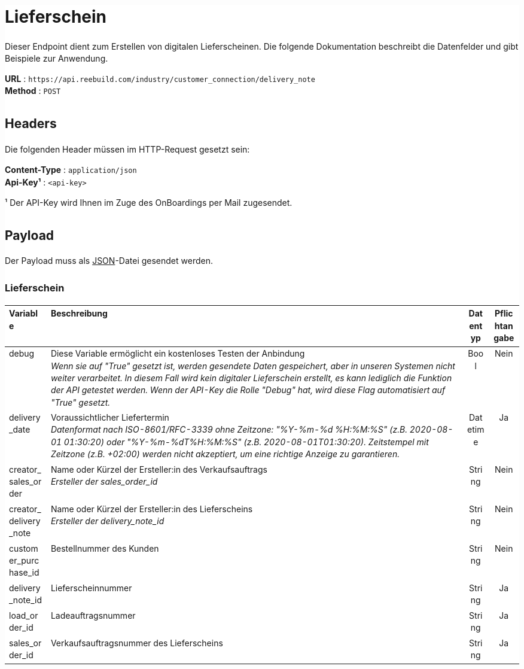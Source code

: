 # Lieferschein

Dieser Endpoint dient zum Erstellen von digitalen Lieferscheinen. Die folgende Dokumentation beschreibt die Datenfelder
und gibt Beispiele zur Anwendung.

**URL** : `https://api.reebuild.com/industry/customer_connection/delivery_note` <br>
**Method** : `POST`

## Headers

Die folgenden Header müssen im HTTP-Request gesetzt sein: <br>

**Content-Type** : `application/json` <br>
**Api-Key¹** : `<api-key>`

¹ Der API-Key wird Ihnen im Zuge des OnBoardings per Mail zugesendet.

## Payload

Der Payload muss als [JSON](https://en.wikipedia.org/wiki/JSON)-Datei gesendet werden.

### Lieferschein

| Variable              | Beschreibung                                                                                                                                                                                                                                                                                                                                                                                                                                                                                | Datentyp | Pflichtangabe |
|:----------------------|:--------------------------------------------------------------------------------------------------------------------------------------------------------------------------------------------------------------------------------------------------------------------------------------------------------------------------------------------------------------------------------------------------------------------------------------------------------------------------------------------|:--------:|:-------------:|
| debug                 | Diese Variable ermöglicht ein kostenloses Testen der Anbindung <br>*Wenn sie auf "True" gesetzt ist, werden gesendete Daten gespeichert, aber in unseren Systemen nicht weiter verarbeitet. In diesem Fall wird kein digitaler Lieferschein erstellt, es kann lediglich die Funktion der API getestet werden. Wenn der API-Key die Rolle "Debug" hat, wird diese Flag automatisiert auf "True" gesetzt.*                                                                                    |   Bool   |     Nein      |
| delivery_date         | Voraussichtlicher Liefertermin <br>*Datenformat nach ISO-8601/RFC-3339 ohne Zeitzone: "%Y-%m-%d %H:%M:%S" (z.B. 2020-08-01 01:30:20) oder "%Y-%m-%dT%H:%M:%S" (z.B. 2020-08-01T01:30:20). Zeitstempel mit Zeitzone (z.B. +02:00) werden nicht akzeptiert, um eine richtige Anzeige zu garantieren.*                                                                                                                                                                                         | Datetime |      Ja       |
| creator_sales_order   | Name oder Kürzel der Ersteller:in des Verkaufsauftrags <br>*Ersteller der sales_order_id*                                                                                                                                                                                                                                                                                                                                                                                                   |  String  |     Nein      |
| creator_delivery_note | Name oder Kürzel der Ersteller:in des Lieferscheins <br>*Ersteller der delivery_note_id*                                                                                                                                                                                                                                                                                                                                                                                                    |  String  |     Nein      |
| customer_purchase_id  | Bestellnummer des Kunden                                                                                                                                                                                                                                                                                                                                                                                                                                                                    |  String  |     Nein      |
| delivery_note_id      | Lieferscheinnummer                                                                                                                                                                                                                                                                                                                                                                                                                                                                          |  String  |      Ja       |
| load_order_id         | Ladeauftragsnummer                                                                                                                                                                                                                                                                                                                                                                                                                                                                          |  String  |      Ja       |
| sales_order_id        | Verkaufsauftragsnummer des Lieferscheins                                                                                                                                                                                                                                                                                                                                                                                                                                                    |  String  |      Ja       |
